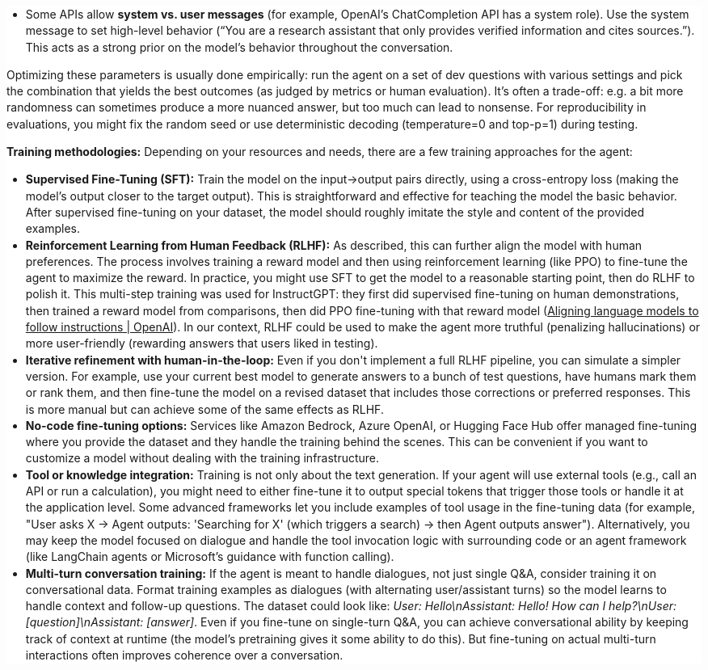 - Some APIs allow **system vs. user messages** (for example, OpenAI’s ChatCompletion API has a system role). Use the system message to set high-level behavior (“You are a research assistant that only provides verified information and cites sources.”). This acts as a strong prior on the model’s behavior throughout the conversation.

Optimizing these parameters is usually done empirically: run the agent on a set of dev questions with various settings and pick the combination that yields the best outcomes (as judged by metrics or human evaluation). It’s often a trade-off: e.g. a bit more randomness can sometimes produce a more nuanced answer, but too much can lead to nonsense. For reproducibility in evaluations, you might fix the random seed or use deterministic decoding (temperature=0 and top-p=1) during testing.

**Training methodologies:** Depending on your resources and needs, there are a few training approaches for the agent:

- **Supervised Fine-Tuning (SFT):** Train the model on the input→output pairs directly, using a cross-entropy loss (making the model’s output closer to the target output). This is straightforward and effective for teaching the model the basic behavior. After supervised fine-tuning on your dataset, the model should roughly imitate the style and content of the provided examples.
- **Reinforcement Learning from Human Feedback (RLHF):** As described, this can further align the model with human preferences. The process involves training a reward model and then using reinforcement learning (like PPO) to fine-tune the agent to maximize the reward. In practice, you might use SFT to get the model to a reasonable starting point, then do RLHF to polish it. This multi-step training was used for InstructGPT: they first did supervised fine-tuning on human demonstrations, then trained a reward model from comparisons, then did PPO fine-tuning with that reward model ([Aligning language models to follow instructions | OpenAI](https://openai.com/index/instruction-following/#:~:text=We%20first%20collect%20a%20dataset,reward%20using%20the%C2%A0PPO%20algorithm%20%E2%81%A0)). In our context, RLHF could be used to make the agent more truthful (penalizing hallucinations) or more user-friendly (rewarding answers that users liked in testing).
- **Iterative refinement with human-in-the-loop:** Even if you don't implement a full RLHF pipeline, you can simulate a simpler version. For example, use your current best model to generate answers to a bunch of test questions, have humans mark them or rank them, and then fine-tune the model on a revised dataset that includes those corrections or preferred responses. This is more manual but can achieve some of the same effects as RLHF.
- **No-code fine-tuning options:** Services like Amazon Bedrock, Azure OpenAI, or Hugging Face Hub offer managed fine-tuning where you provide the dataset and they handle the training behind the scenes. This can be convenient if you want to customize a model without dealing with the training infrastructure.
- **Tool or knowledge integration:** Training is not only about the text generation. If your agent will use external tools (e.g., call an API or run a calculation), you might need to either fine-tune it to output special tokens that trigger those tools or handle it at the application level. Some advanced frameworks let you include examples of tool usage in the fine-tuning data (for example, "User asks X -> Agent outputs: 'Searching for X' (which triggers a search) -> then Agent outputs answer"). Alternatively, you may keep the model focused on dialogue and handle the tool invocation logic with surrounding code or an agent framework (like LangChain agents or Microsoft’s guidance with function calling).
- **Multi-turn conversation training:** If the agent is meant to handle dialogues, not just single Q&A, consider training it on conversational data. Format training examples as dialogues (with alternating user/assistant turns) so the model learns to handle context and follow-up questions. The dataset could look like: _User: Hello\nAssistant: Hello! How can I help?\nUser: [question]\nAssistant: [answer]_. Even if you fine-tune on single-turn Q&A, you can achieve conversational ability by keeping track of context at runtime (the model’s pretraining gives it some ability to do this). But fine-tuning on actual multi-turn interactions often improves coherence over a conversation.
